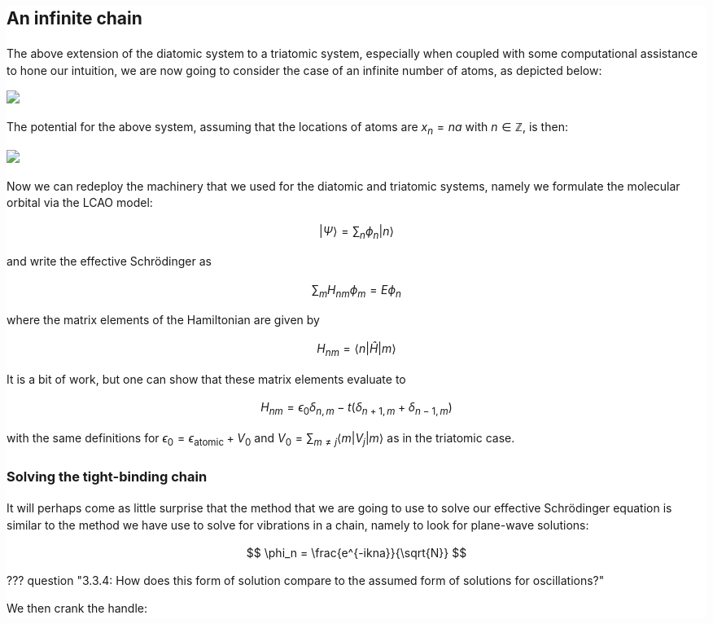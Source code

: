 
## An infinite chain

The above extension of the diatomic system to a triatomic system, especially when coupled with some computational assistance to hone our intuition, we are now going to consider the case of an infinite number of atoms, as depicted below:

![](images/3-3-chain.png)

The potential for the above system, assuming that the locations of atoms are $x_n = na$ with $n \in \mathbb{Z}$, is then:

![](images/3-3-potential.svg)

Now we can redeploy the machinery that we used for the diatomic and triatomic systems, namely we formulate the molecular orbital via the LCAO model:

$$
\vert \Psi \rangle = \sum_n \phi_n |n \rangle
$$

and write the effective Schrödinger as

$$
\sum_m H_{nm} \phi_m = E \phi_n
$$

where the matrix elements of the Hamiltonian are given by

$$  
H_{nm} = \langle n | \hat{H} | m \rangle
$$

It is a bit of work, but one can show that these matrix elements evaluate to

$$
H_{nm} = \epsilon_0 \delta_{n,m} - t \left(\delta_{n+1,m} + \delta_{n-1,m}\right)
$$

with the same definitions for $\epsilon_0 = \epsilon_\textrm{atomic} + V_0$ and $V_0 =  \sum_{m \ne j} \langle m | V_j | m \rangle$ as in the triatomic case.

### Solving the tight-binding chain

It will perhaps come as little surprise that the method that we are going to use to solve our effective Schrödinger equation is similar to the method we have use to solve for vibrations in a chain, namely to look for plane-wave solutions:

$$
\phi_n = \frac{e^{-ikna}}{\sqrt{N}}
$$

??? question  "3.3.4: How does this form of solution compare to the assumed form of solutions for oscillations?"



We then crank the handle:
